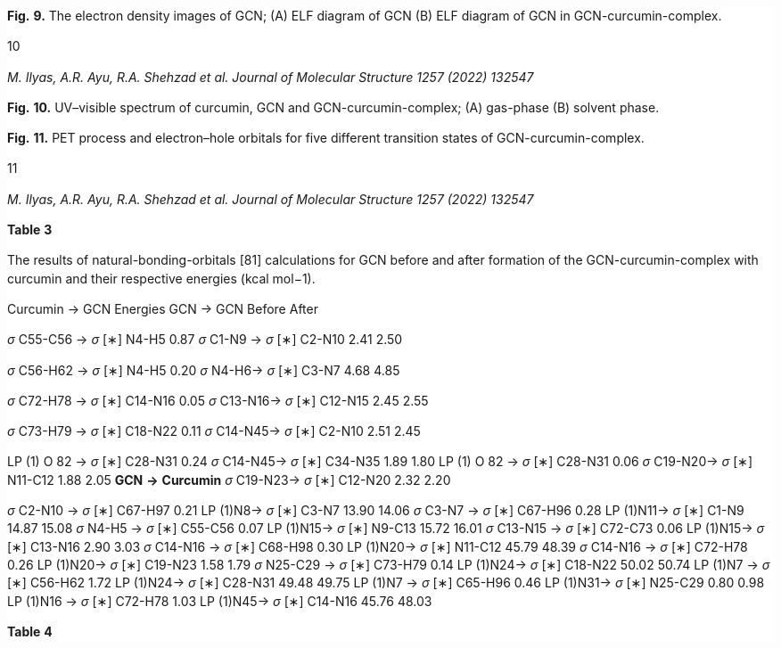 
**Fig.** **9.** The electron density images of GCN; (A) ELF diagram of GCN (B) ELF diagram of GCN in GCN-curcumin-complex.


10


_M._ _Ilyas,_ _A.R._ _Ayu,_ _R.A._ _Shehzad_ _et_ _al._ _Journal_ _of_ _Molecular_ _Structure_ _1257_ _(2022)_ _132547_


**Fig.** **10.** UV–visible spectrum of curcumin, GCN and GCN-curcumin-complex; (A) gas-phase (B) solvent phase.


**Fig.** **11.** PET process and electron–hole orbitals for five different transition states of GCN-curcumin-complex.


11


_M._ _Ilyas,_ _A.R._ _Ayu,_ _R.A._ _Shehzad_ _et_ _al._ _Journal_ _of_ _Molecular_ _Structure_ _1257_ _(2022)_ _132547_


**Table** **3**

The results of natural-bonding-orbitals [81] calculations for GCN before and after formation of the GCN-curcumin-complex with
curcumin and their respective energies (kcal mol−1).


Curcumin → GCN Energies GCN → GCN Before After


_σ_ C55-C56 → _σ_ [∗] N4-H5 0.87 _σ_ C1-N9 → _σ_ [∗] C2-N10 2.41 2.50

_σ_ C56-H62 → _σ_ [∗] N4-H5 0.20 _σ_ N4-H6→ _σ_ [∗] C3-N7 4.68 4.85

_σ_ C72-H78 → _σ_ [∗] C14-N16 0.05 _σ_ C13-N16→ _σ_ [∗] C12-N15 2.45 2.55

_σ_ C73-H79 → _σ_ [∗] C18-N22 0.11 _σ_ C14-N45→ _σ_ [∗] C2-N10 2.51 2.45

LP (1) O 82 → _σ_ [∗] C28-N31 0.24 _σ_ C14-N45→ _σ_ [∗] C34-N35 1.89 1.80
LP (1) O 82 → _σ_ [∗] C28-N31 0.06 _σ_ C19-N20→ _σ_ [∗] N11-C12 1.88 2.05
**GCN** **→** **Curcumin** _σ_ C19-N23→ _σ_ [∗] C12-N20 2.32 2.20

_σ_ C2-N10 → _σ_ [∗] C67-H97 0.21 LP (1)N8→ _σ_ [∗] C3-N7 13.90 14.06
_σ_ C3-N7 → _σ_ [∗] C67-H96 0.28 LP (1)N11→ _σ_ [∗] C1-N9 14.87 15.08
_σ_ N4-H5 → _σ_ [∗] C55-C56 0.07 LP (1)N15→ _σ_ [∗] N9-C13 15.72 16.01
_σ_ C13-N15 → _σ_ [∗] C72-C73 0.06 LP (1)N15→ _σ_ [∗] C13-N16 2.90 3.03
_σ_ C14-N16 → _σ_ [∗] C68-H98 0.30 LP (1)N20→ _σ_ [∗] N11-C12 45.79 48.39
_σ_ C14-N16 → _σ_ [∗] C72-H78 0.26 LP (1)N20→ _σ_ [∗] C19-N23 1.58 1.79
_σ_ N25-C29 → _σ_ [∗] C73-H79 0.14 LP (1)N24→ _σ_ [∗] C18-N22 50.02 50.74
LP (1)N7 → _σ_ [∗] C56-H62 1.72 LP (1)N24→ _σ_ [∗] C28-N31 49.48 49.75
LP (1)N7 → _σ_ [∗] C65-H96 0.46 LP (1)N31→ _σ_ [∗] N25-C29 0.80 0.98
LP (1)N16 → _σ_ [∗] C72-H78 1.03 LP (1)N45→ _σ_ [∗] C14-N16 45.76 48.03



**Table** **4**

